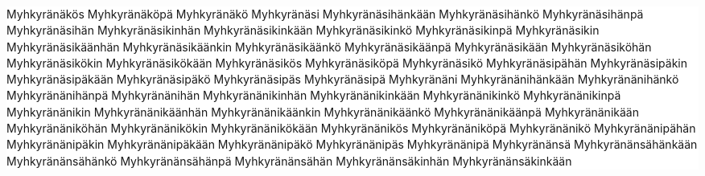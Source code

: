 Myhkyränäkös
Myhkyränäköpä
Myhkyränäkö
Myhkyränäsi
Myhkyränäsihänkään
Myhkyränäsihänkö
Myhkyränäsihänpä
Myhkyränäsihän
Myhkyränäsikinhän
Myhkyränäsikinkään
Myhkyränäsikinkö
Myhkyränäsikinpä
Myhkyränäsikin
Myhkyränäsikäänhän
Myhkyränäsikäänkin
Myhkyränäsikäänkö
Myhkyränäsikäänpä
Myhkyränäsikään
Myhkyränäsiköhän
Myhkyränäsikökin
Myhkyränäsikökään
Myhkyränäsikös
Myhkyränäsiköpä
Myhkyränäsikö
Myhkyränäsipähän
Myhkyränäsipäkin
Myhkyränäsipäkään
Myhkyränäsipäkö
Myhkyränäsipäs
Myhkyränäsipä
Myhkyränäni
Myhkyränänihänkään
Myhkyränänihänkö
Myhkyränänihänpä
Myhkyränänihän
Myhkyränänikinhän
Myhkyränänikinkään
Myhkyränänikinkö
Myhkyränänikinpä
Myhkyränänikin
Myhkyränänikäänhän
Myhkyränänikäänkin
Myhkyränänikäänkö
Myhkyränänikäänpä
Myhkyränänikään
Myhkyränäniköhän
Myhkyränänikökin
Myhkyränänikökään
Myhkyränänikös
Myhkyränäniköpä
Myhkyränänikö
Myhkyränänipähän
Myhkyränänipäkin
Myhkyränänipäkään
Myhkyränänipäkö
Myhkyränänipäs
Myhkyränänipä
Myhkyränänsä
Myhkyränänsähänkään
Myhkyränänsähänkö
Myhkyränänsähänpä
Myhkyränänsähän
Myhkyränänsäkinhän
Myhkyränänsäkinkään